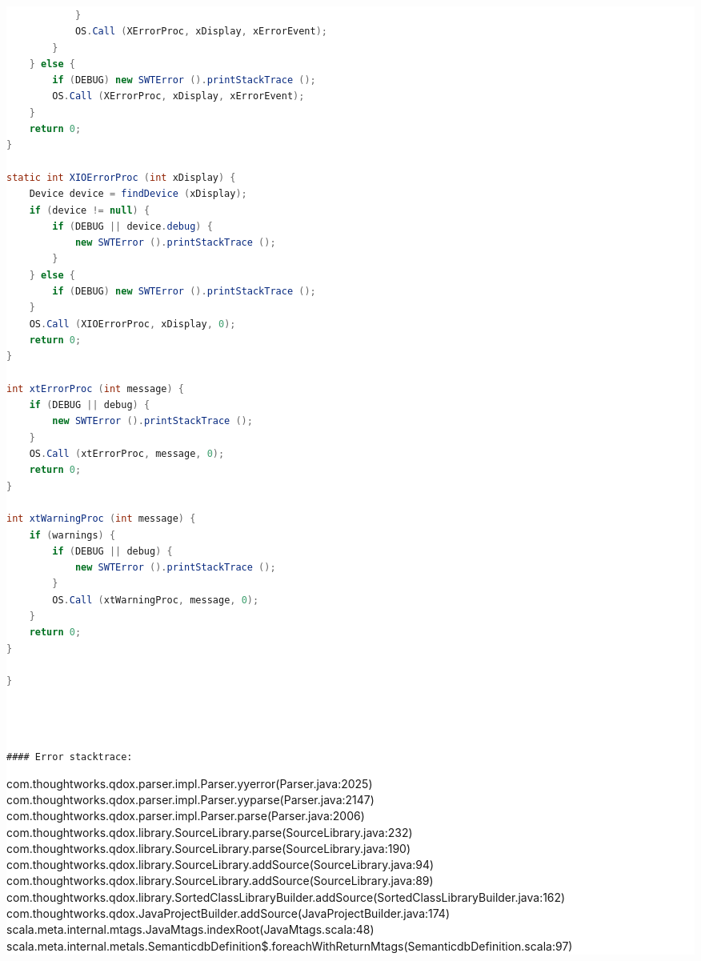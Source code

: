 ```java
			}
			OS.Call (XErrorProc, xDisplay, xErrorEvent);
		}
	} else {
		if (DEBUG) new SWTError ().printStackTrace ();
		OS.Call (XErrorProc, xDisplay, xErrorEvent);
	}
	return 0;
}

static int XIOErrorProc (int xDisplay) {
	Device device = findDevice (xDisplay);
	if (device != null) {
		if (DEBUG || device.debug) {
			new SWTError ().printStackTrace ();
		}
	} else {
		if (DEBUG) new SWTError ().printStackTrace ();
	}
	OS.Call (XIOErrorProc, xDisplay, 0);
	return 0;
}

int xtErrorProc (int message) {
	if (DEBUG || debug) {
		new SWTError ().printStackTrace ();
	}
	OS.Call (xtErrorProc, message, 0);
	return 0;
}

int xtWarningProc (int message) {
	if (warnings) {
		if (DEBUG || debug) {
			new SWTError ().printStackTrace ();
		}
		OS.Call (xtWarningProc, message, 0);
	}	
	return 0;
}

}
```

```



#### Error stacktrace:

```
com.thoughtworks.qdox.parser.impl.Parser.yyerror(Parser.java:2025)
	com.thoughtworks.qdox.parser.impl.Parser.yyparse(Parser.java:2147)
	com.thoughtworks.qdox.parser.impl.Parser.parse(Parser.java:2006)
	com.thoughtworks.qdox.library.SourceLibrary.parse(SourceLibrary.java:232)
	com.thoughtworks.qdox.library.SourceLibrary.parse(SourceLibrary.java:190)
	com.thoughtworks.qdox.library.SourceLibrary.addSource(SourceLibrary.java:94)
	com.thoughtworks.qdox.library.SourceLibrary.addSource(SourceLibrary.java:89)
	com.thoughtworks.qdox.library.SortedClassLibraryBuilder.addSource(SortedClassLibraryBuilder.java:162)
	com.thoughtworks.qdox.JavaProjectBuilder.addSource(JavaProjectBuilder.java:174)
	scala.meta.internal.mtags.JavaMtags.indexRoot(JavaMtags.scala:48)
	scala.meta.internal.metals.SemanticdbDefinition$.foreachWithReturnMtags(SemanticdbDefinition.scala:97)